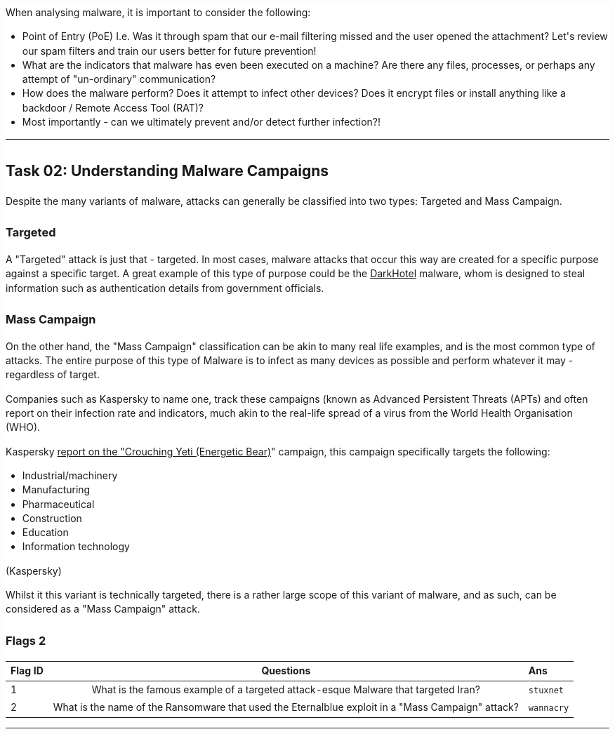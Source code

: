 When analysing malware, it is important to consider the following:

* Point of Entry (PoE) I.e. Was it through spam that our e-mail filtering missed and the user opened the attachment? Let's review our spam filters and train our users better for future prevention!
* What are the indicators that malware has even been executed on a machine? Are there any files, processes, or perhaps any attempt of "un-ordinary" communication?
* How does the malware perform? Does it attempt to infect other devices? Does it encrypt files or install anything like a backdoor / Remote Access Tool (RAT)?
* Most importantly - can we ultimately prevent and/or detect further infection?!

---

## Task 02: Understanding Malware Campaigns

Despite the many variants of malware, attacks can generally be classified into two types: Targeted and Mass Campaign.

### Targeted

A "Targeted" attack is just that - targeted. In most cases, malware attacks that occur this way are created for a specific purpose against a specific target. A great example of this type of purpose could be the [DarkHotel](https://www.kaspersky.co.uk/resource-center/threats/darkhotel-malware-virus-threat-definition) malware, whom is designed to steal information such as authentication details from government officials.

### Mass Campaign

On the other hand, the "Mass Campaign" classification can be akin to many real life examples, and is the most common type of attacks. The entire purpose of this type of Malware is to infect as many devices as possible and perform whatever it may - regardless of target.

Companies such as Kaspersky to name one, track these campaigns (known as Advanced Persistent Threats (APTs) and often report on their infection rate and indicators, much akin to the real-life spread of a virus from the World Health Organisation (WHO). 

Kaspersky [report on the "Crouching Yeti (Energetic Bear)](https://www.kaspersky.co.uk/resource-center/threats/crouching-yeti-energetic-bear-malware-threat)" campaign, this campaign specifically targets the following:

* Industrial/machinery
* Manufacturing
* Pharmaceutical
* Construction
* Education
* Information technology

(Kaspersky)

Whilst it this variant is technically targeted, there is a rather large scope of this variant of malware, and as such, can be considered as a "Mass Campaign" attack.

### Flags 2
|Flag ID|Questions|Ans|
|-|:---:|:---|
|1|What is the famous example of a targeted attack-esque Malware that targeted Iran?|`stuxnet`|
|2|What is the name of the Ransomware that used the Eternalblue exploit in a "Mass Campaign" attack?|`wannacry`|

---